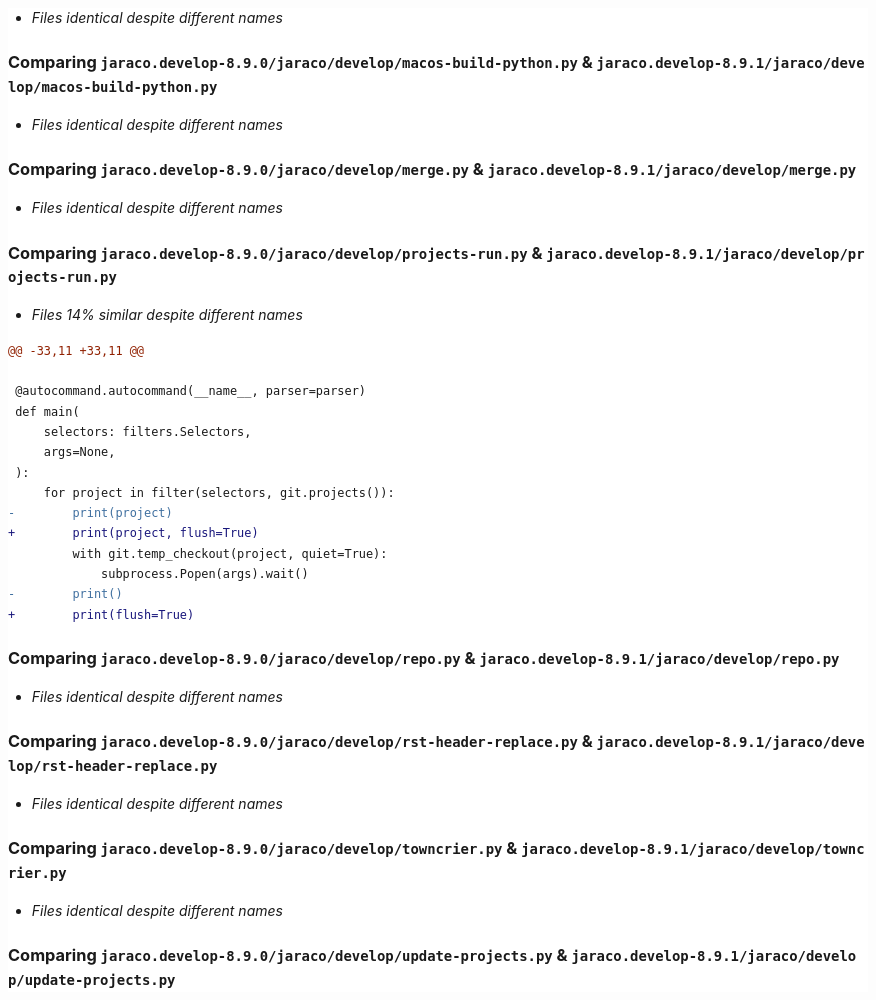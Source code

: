 * *Files identical despite different names*

### Comparing `jaraco.develop-8.9.0/jaraco/develop/macos-build-python.py` & `jaraco.develop-8.9.1/jaraco/develop/macos-build-python.py`

 * *Files identical despite different names*

### Comparing `jaraco.develop-8.9.0/jaraco/develop/merge.py` & `jaraco.develop-8.9.1/jaraco/develop/merge.py`

 * *Files identical despite different names*

### Comparing `jaraco.develop-8.9.0/jaraco/develop/projects-run.py` & `jaraco.develop-8.9.1/jaraco/develop/projects-run.py`

 * *Files 14% similar despite different names*

```diff
@@ -33,11 +33,11 @@
 
 @autocommand.autocommand(__name__, parser=parser)
 def main(
     selectors: filters.Selectors,
     args=None,
 ):
     for project in filter(selectors, git.projects()):
-        print(project)
+        print(project, flush=True)
         with git.temp_checkout(project, quiet=True):
             subprocess.Popen(args).wait()
-        print()
+        print(flush=True)
```

### Comparing `jaraco.develop-8.9.0/jaraco/develop/repo.py` & `jaraco.develop-8.9.1/jaraco/develop/repo.py`

 * *Files identical despite different names*

### Comparing `jaraco.develop-8.9.0/jaraco/develop/rst-header-replace.py` & `jaraco.develop-8.9.1/jaraco/develop/rst-header-replace.py`

 * *Files identical despite different names*

### Comparing `jaraco.develop-8.9.0/jaraco/develop/towncrier.py` & `jaraco.develop-8.9.1/jaraco/develop/towncrier.py`

 * *Files identical despite different names*

### Comparing `jaraco.develop-8.9.0/jaraco/develop/update-projects.py` & `jaraco.develop-8.9.1/jaraco/develop/update-projects.py`
